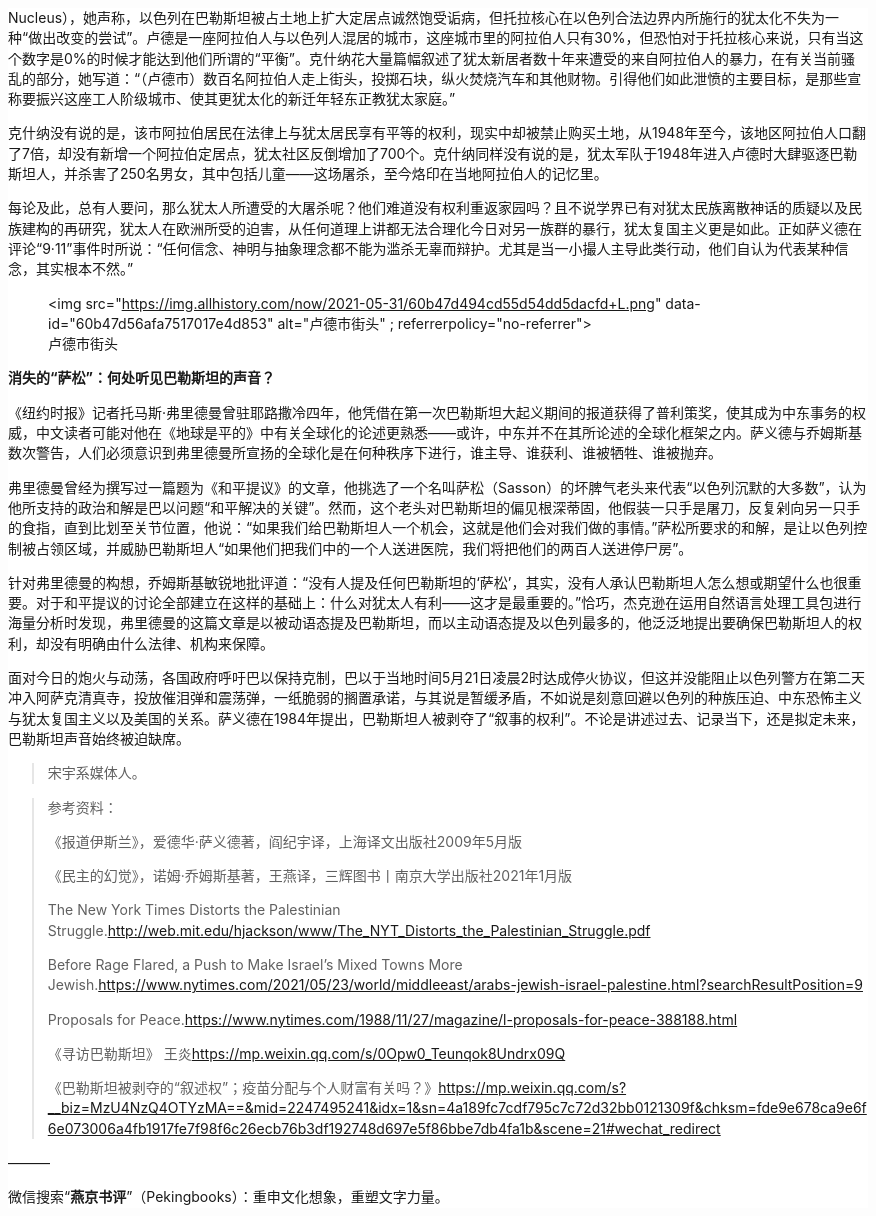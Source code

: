 Nucleus），她声称，以色列在巴勒斯坦被占土地上扩大定居点诚然饱受诟病，但托拉核心在以色列合法边界内所施行的犹太化不失为一种“做出改变的尝试”。卢德是一座阿拉伯人与以色列人混居的城市，这座城市里的阿拉伯人只有30%，但恐怕对于托拉核心来说，只有当这个数字是0%的时候才能达到他们所谓的“平衡”。克什纳花大量篇幅叙述了犹太新居者数十年来遭受的来自阿拉伯人的暴力，在有关当前骚乱的部分，她写道：“（卢德市）数百名阿拉伯人走上街头，投掷石块，纵火焚烧汽车和其他财物。引得他们如此泄愤的主要目标，是那些宣称要振兴这座工人阶级城市、使其更犹太化的新迁年轻东正教犹太家庭。”</p><p>克什纳没有说的是，该市阿拉伯居民在法律上与犹太居民享有平等的权利，现实中却被禁止购买土地，从1948年至今，该地区阿拉伯人口翻了7倍，却没有新增一个阿拉伯定居点，犹太社区反倒增加了700个。克什纳同样没有说的是，犹太军队于1948年进入卢德时大肆驱逐巴勒斯坦人，并杀害了250名男女，其中包括儿童——这场屠杀，至今烙印在当地阿拉伯人的记忆里。</p><p>每论及此，总有人要问，那么犹太人所遭受的大屠杀呢？他们难道没有权利重返家园吗？且不说学界已有对犹太民族离散神话的质疑以及民族建构的再研究，犹太人在欧洲所受的迫害，从任何道理上讲都无法合理化今日对另一族群的暴行，犹太复国主义更是如此。正如萨义德在评论“9·11”事件时所说：“任何信念、神明与抽象理念都不能为滥杀无辜而辩护。尤其是当一小撮人主导此类行动，他们自认为代表某种信念，其实根本不然。”</p><figure class="image-box dls-image-block dls-media-image"><img src="https://img.allhistory.com/now/2021-05-31/60b47d494cd55d54dd5dacfd+L.png" data-id="60b47d56afa7517017e4d853" alt="卢德市街头" ; referrerpolicy="no-referrer"><figcaption class="dls-image-capture">卢德市街头</figcaption></figure><p><strong>消失的“萨松”：何处听见巴勒斯坦的声音？</strong></p><p>《纽约时报》记者托马斯·弗里德曼曾驻耶路撒冷四年，他凭借在第一次巴勒斯坦大起义期间的报道获得了普利策奖，使其成为中东事务的权威，中文读者可能对他在《地球是平的》中有关全球化的论述更熟悉——或许，中东并不在其所论述的全球化框架之内。萨义德与乔姆斯基数次警告，人们必须意识到弗里德曼所宣扬的全球化是在何种秩序下进行，谁主导、谁获利、谁被牺牲、谁被抛弃。</p><p>弗里德曼曾经为撰写过一篇题为《和平提议》的文章，他挑选了一个名叫萨松（Sasson）的坏脾气老头来代表“以色列沉默的大多数”，认为他所支持的政治和解是巴以问题“和平解决的关键”。然而，这个老头对巴勒斯坦的偏见根深蒂固，他假装一只手是屠刀，反复剁向另一只手的食指，直到比划至关节位置，他说：“如果我们给巴勒斯坦人一个机会，这就是他们会对我们做的事情。”萨松所要求的和解，是让以色列控制被占领区域，并威胁巴勒斯坦人“如果他们把我们中的一个人送进医院，我们将把他们的两百人送进停尸房”。</p><p>针对弗里德曼的构想，乔姆斯基敏锐地批评道：“没有人提及任何巴勒斯坦的‘萨松’，其实，没有人承认巴勒斯坦人怎么想或期望什么也很重要。对于和平提议的讨论全部建立在这样的基础上：什么对犹太人有利——这才是最重要的。”恰巧，杰克逊在运用自然语言处理工具包进行海量分析时发现，弗里德曼的这篇文章是以被动语态提及巴勒斯坦，而以主动语态提及以色列最多的，他泛泛地提出要确保巴勒斯坦人的权利，却没有明确由什么法律、机构来保障。</p><p>面对今日的炮火与动荡，各国政府呼吁巴以保持克制，巴以于当地时间5月21日凌晨2时达成停火协议，但这并没能阻止以色列警方在第二天冲入阿萨克清真寺，投放催泪弹和震荡弹，一纸脆弱的搁置承诺，与其说是暂缓矛盾，不如说是刻意回避以色列的种族压迫、中东恐怖主义与犹太复国主义以及美国的关系。萨义德在1984年提出，巴勒斯坦人被剥夺了“叙事的权利”。不论是讲述过去、记录当下，还是拟定未来，巴勒斯坦声音始终被迫缺席。</p><blockquote><p>宋宇系媒体人。</p></blockquote><blockquote><p>参考资料：</p><p>《报道伊斯兰》，爱德华·萨义德著，阎纪宇译，上海译文出版社2009年5月版</p><p>《民主的幻觉》，诺姆·乔姆斯基著，王燕译，三辉图书丨南京大学出版社2021年1月版</p><p>The New York Times Distorts the Palestinian Struggle.<a href="http://web.mit.edu/hjackson/www/The_NYT_Distorts_the_Palestinian_Struggle.pdf">http://web.mit.edu/hjackson/www/The_NYT_Distorts_the_Palestinian_Struggle.pdf</a></p><p>Before Rage Flared, a Push to Make Israel’s Mixed Towns More Jewish.<a href="https://www.nytimes.com/2021/05/23/world/middleeast/arabs-jewish-israel-palestine.html?searchResultPosition=9">https://www.nytimes.com/2021/05/23/world/middleeast/arabs-jewish-israel-palestine.html?searchResultPosition=9</a></p><p>Proposals for Peace.<a href="https://www.nytimes.com/1988/11/27/magazine/l-proposals-for-peace-388188.html">https://www.nytimes.com/1988/11/27/magazine/l-proposals-for-peace-388188.html</a></p><p>《寻访巴勒斯坦》 王炎<a href="https://mp.weixin.qq.com/s/0Opw0_Teunqok8Undrx09Q">https://mp.weixin.qq.com/s/0Opw0_Teunqok8Undrx09Q</a></p><p>《巴勒斯坦被剥夺的“叙述权”；疫苗分配与个人财富有关吗？》<a href="https://mp.weixin.qq.com/s?__biz=MzU4NzQ4OTYzMA==&mid=2247495241&idx=1&sn=4a189fc7cdf795c7c72d32bb0121309f&chksm=fde9e678ca9e6f6e073006a4fb1917fe7f98f6c26ecb76b3df192748d697e5f86bbe7db4fa1b&scene=21#wechat_redirect">https://mp.weixin.qq.com/s?__biz=MzU4NzQ4OTYzMA==&mid=2247495241&idx=1&sn=4a189fc7cdf795c7c72d32bb0121309f&chksm=fde9e678ca9e6f6e073006a4fb1917fe7f98f6c26ecb76b3df192748d697e5f86bbe7db4fa1b&scene=21#wechat_redirect</a></p></blockquote><p>———</p><p>微信搜索“<strong>燕京书评</strong>”（Pekingbooks）：重申文化想象，重塑文字力量。</p>
</div>
